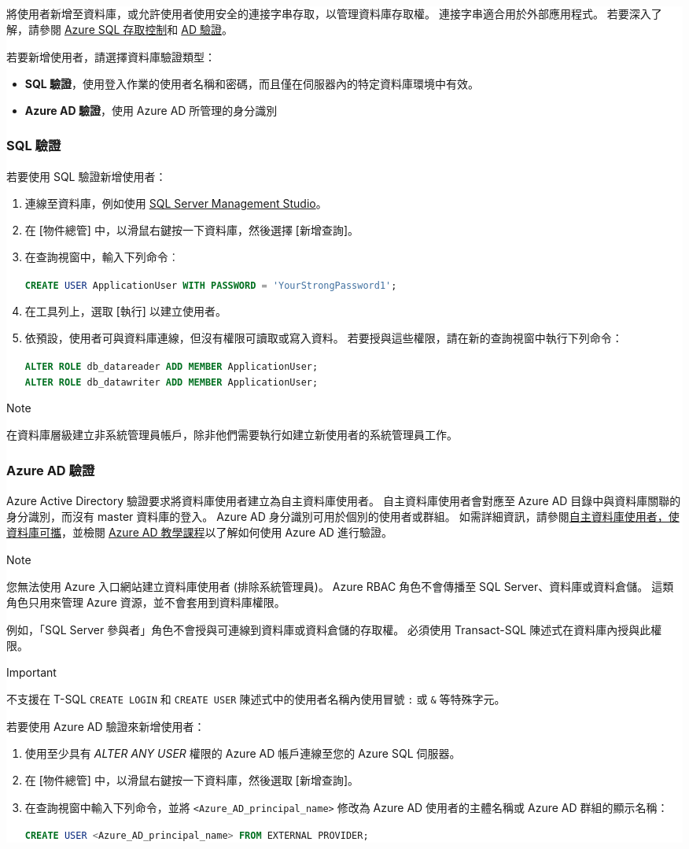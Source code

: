 將使用者新增至資料庫，或允許使用者使用安全的連接字串存取，以管理資料庫存取權。 連接字串適合用於外部應用程式。 若要深入了解，請參閱 [Azure SQL 存取控制](sql-database-control-access.md)和 [AD 驗證](sql-database-aad-authentication.md)。

若要新增使用者，請選擇資料庫驗證類型：

- **SQL 驗證**，使用登入作業的使用者名稱和密碼，而且僅在伺服器內的特定資料庫環境中有效。

- **Azure AD 驗證**，使用 Azure AD 所管理的身分識別

### <a name="sql-authentication"></a>SQL 驗證

若要使用 SQL 驗證新增使用者：

1. 連線至資料庫，例如使用 [SQL Server Management Studio](./sql-database-connect-query-ssms.md)。

1. 在 [物件總管] 中，以滑鼠右鍵按一下資料庫，然後選擇 [新增查詢]。

1. 在查詢視窗中，輸入下列命令︰

    ```sql
    CREATE USER ApplicationUser WITH PASSWORD = 'YourStrongPassword1';
    ```

1. 在工具列上，選取 [執行] 以建立使用者。

1. 依預設，使用者可與資料庫連線，但沒有權限可讀取或寫入資料。 若要授與這些權限，請在新的查詢視窗中執行下列命令：

    ```sql
    ALTER ROLE db_datareader ADD MEMBER ApplicationUser;
    ALTER ROLE db_datawriter ADD MEMBER ApplicationUser;
    ```

> [!NOTE]
> 在資料庫層級建立非系統管理員帳戶，除非他們需要執行如建立新使用者的系統管理員工作。

### <a name="azure-ad-authentication"></a>Azure AD 驗證

Azure Active Directory 驗證要求將資料庫使用者建立為自主資料庫使用者。 自主資料庫使用者會對應至 Azure AD 目錄中與資料庫關聯的身分識別，而沒有 master 資料庫的登入。 Azure AD 身分識別可用於個別的使用者或群組。 如需詳細資訊，請參閱[自主資料庫使用者，使資料庫可攜](https://msdn.microsoft.com/library/ff929188.aspx)，並檢閱 [Azure AD 教學課程](./sql-database-aad-authentication-configure.md)以了解如何使用 Azure AD 進行驗證。

> [!NOTE]
> 您無法使用 Azure 入口網站建立資料庫使用者 (排除系統管理員)。 Azure RBAC 角色不會傳播至 SQL Server、資料庫或資料倉儲。 這類角色只用來管理 Azure 資源，並不會套用到資料庫權限。
>
> 例如，「SQL Server 參與者」角色不會授與可連線到資料庫或資料倉儲的存取權。 必須使用 Transact-SQL 陳述式在資料庫內授與此權限。

> [!IMPORTANT]
> 不支援在 T-SQL `CREATE LOGIN` 和 `CREATE USER` 陳述式中的使用者名稱內使用冒號 `:` 或 `&` 等特殊字元。

若要使用 Azure AD 驗證來新增使用者：

1. 使用至少具有 *ALTER ANY USER* 權限的 Azure AD 帳戶連線至您的 Azure SQL 伺服器。

1. 在 [物件總管] 中，以滑鼠右鍵按一下資料庫，然後選取 [新增查詢]。

1. 在查詢視窗中輸入下列命令，並將 `<Azure_AD_principal_name>` 修改為 Azure AD 使用者的主體名稱或 Azure AD 群組的顯示名稱：

   ```sql
   CREATE USER <Azure_AD_principal_name> FROM EXTERNAL PROVIDER;
   ```
